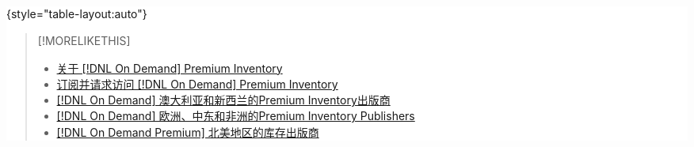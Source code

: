 {style=&quot;table-layout:auto&quot;}

>[!MORELIKETHIS]
>
>* [关于 [!DNL On Demand] Premium Inventory](on-demand-inventory-about.md)
>* [订阅并请求访问 [!DNL On Demand] Premium Inventory](on-demand-inventory-subscribe.md)
>* [[!DNL On Demand] 澳大利亚和新西兰的Premium Inventory出版商](on-demand-inventory-publishers-anz.md)
>* [[!DNL On Demand] 欧洲、中东和非洲的Premium Inventory Publishers](on-demand-inventory-publishers-emea.md)
>* [[!DNL On Demand Premium] 北美地区的库存出版商](on-demand-inventory-publishers-na.md)

